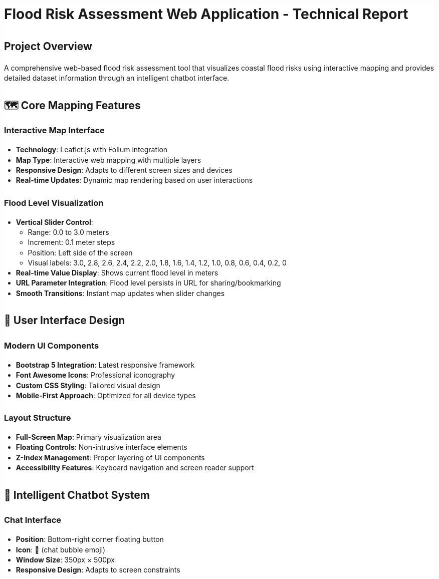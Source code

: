 # Flood Risk Assessment Web Application - Technical Report

## Project Overview
A comprehensive web-based flood risk assessment tool that visualizes coastal flood risks using interactive mapping and provides detailed dataset information through an intelligent chatbot interface.

## 🗺️ **Core Mapping Features**

### Interactive Map Interface
- **Technology**: Leaflet.js with Folium integration
- **Map Type**: Interactive web mapping with multiple layers
- **Responsive Design**: Adapts to different screen sizes and devices
- **Real-time Updates**: Dynamic map rendering based on user interactions

### Flood Level Visualization
- **Vertical Slider Control**: 
  - Range: 0.0 to 3.0 meters
  - Increment: 0.1 meter steps
  - Position: Left side of the screen
  - Visual labels: 3.0, 2.8, 2.6, 2.4, 2.2, 2.0, 1.8, 1.6, 1.4, 1.2, 1.0, 0.8, 0.6, 0.4, 0.2, 0
- **Real-time Value Display**: Shows current flood level in meters
- **URL Parameter Integration**: Flood level persists in URL for sharing/bookmarking
- **Smooth Transitions**: Instant map updates when slider changes

## 🎨 **User Interface Design**

### Modern UI Components
- **Bootstrap 5 Integration**: Latest responsive framework
- **Font Awesome Icons**: Professional iconography
- **Custom CSS Styling**: Tailored visual design
- **Mobile-First Approach**: Optimized for all device types

### Layout Structure
- **Full-Screen Map**: Primary visualization area
- **Floating Controls**: Non-intrusive interface elements
- **Z-Index Management**: Proper layering of UI components
- **Accessibility Features**: Keyboard navigation and screen reader support

## 💬 **Intelligent Chatbot System**

### Chat Interface
- **Position**: Bottom-right corner floating button
- **Icon**: 💬 (chat bubble emoji)
- **Window Size**: 350px × 500px
- **Responsive Design**: Adapts to screen constraints
